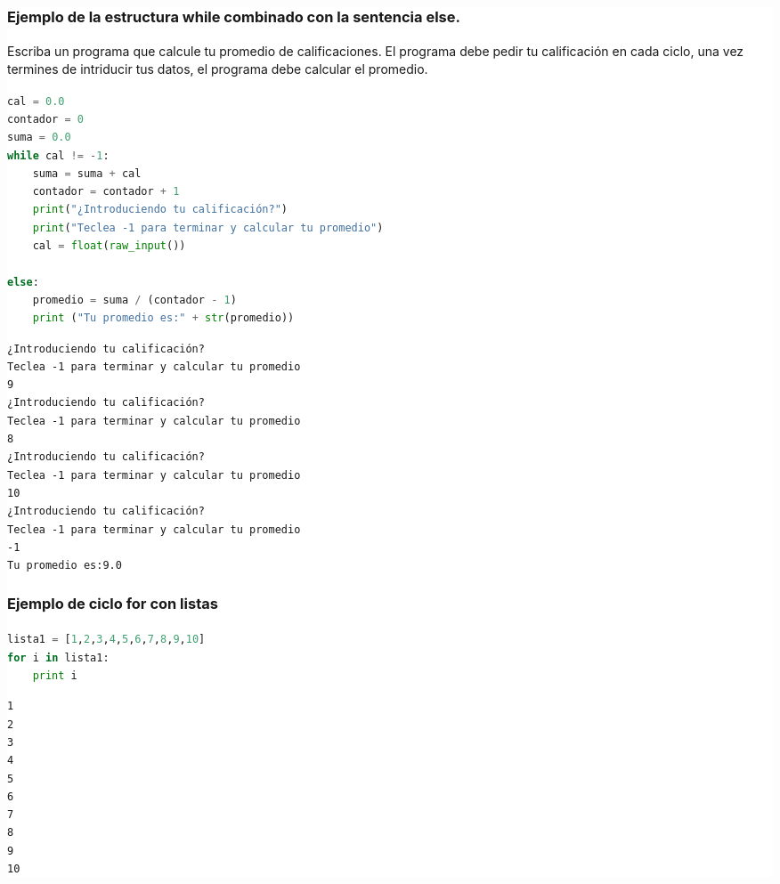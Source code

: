 
### Ejemplo de la estructura while combinado con la sentencia else.

Escriba un programa que calcule tu promedio de calificaciones. El programa debe pedir tu calificación en cada ciclo, una vez termines de intriducir tus datos, el programa debe calcular el promedio.


```python
cal = 0.0
contador = 0
suma = 0.0
while cal != -1:
    suma = suma + cal
    contador = contador + 1  
    print("¿Introduciendo tu calificación?")
    print("Teclea -1 para terminar y calcular tu promedio")
    cal = float(raw_input())      
    
else:
    promedio = suma / (contador - 1)
    print ("Tu promedio es:" + str(promedio))

```

    ¿Introduciendo tu calificación?
    Teclea -1 para terminar y calcular tu promedio
    9
    ¿Introduciendo tu calificación?
    Teclea -1 para terminar y calcular tu promedio
    8
    ¿Introduciendo tu calificación?
    Teclea -1 para terminar y calcular tu promedio
    10
    ¿Introduciendo tu calificación?
    Teclea -1 para terminar y calcular tu promedio
    -1
    Tu promedio es:9.0
    

### Ejemplo de ciclo for con listas


```python
lista1 = [1,2,3,4,5,6,7,8,9,10]
for i in lista1:
    print i
```

    1
    2
    3
    4
    5
    6
    7
    8
    9
    10
    